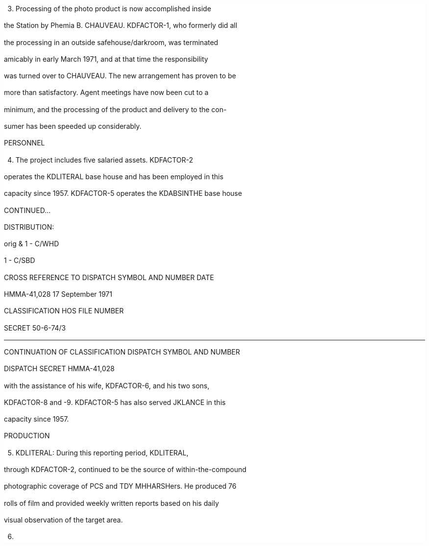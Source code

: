 3. Processing of the photo product is now accomplished inside

the Station by Phemia B. CHAUVEAU. KDFACTOR-1, who formerly did all

the processing in an outside safehouse/darkroom, was terminated

amicably in early March 1971, and at that time the responsibility

was turned over to CHAUVEAU. The new arrangement has proven to be

more than satisfactory. Agent meetings have now been cut to a

minimum, and the processing of the product and delivery to the con-

sumer has been speeded up considerably.

PERSONNEL

4. The project includes five salaried assets. KDFACTOR-2

operates the KDLITERAL base house and has been employed in this

capacity since 1957. KDFACTOR-5 operates the KDABSINTHE base house

CONTINUED...

DISTRIBUTION:

orig & 1 - C/WHD

1 - C/SBD

CROSS REFERENCE TO DISPATCH SYMBOL AND NUMBER DATE

HMMA-41,028 17 September 1971

CLASSIFICATION HOS FILE NUMBER

SECRET 50-6-74/3

---

CONTINUATION OF CLASSIFICATION DISPATCH SYMBOL AND NUMBER

DISPATCH SECRET HMMA-41,028

with the assistance of his wife, KDFACTOR-6, and his two sons,

KDFACTOR-8 and -9. KDFACTOR-5 has also served JKLANCE in this

capacity since 1957.

PRODUCTION

5. KDLITERAL: During this reporting period, KDLITERAL,

through KDFACTOR-2, continued to be the source of within-the-compound

photographic coverage of PCS and TDY MHHARSHers. He produced 76

rolls of film and provided weekly written reports based on his daily

visual observation of the target area.

6.